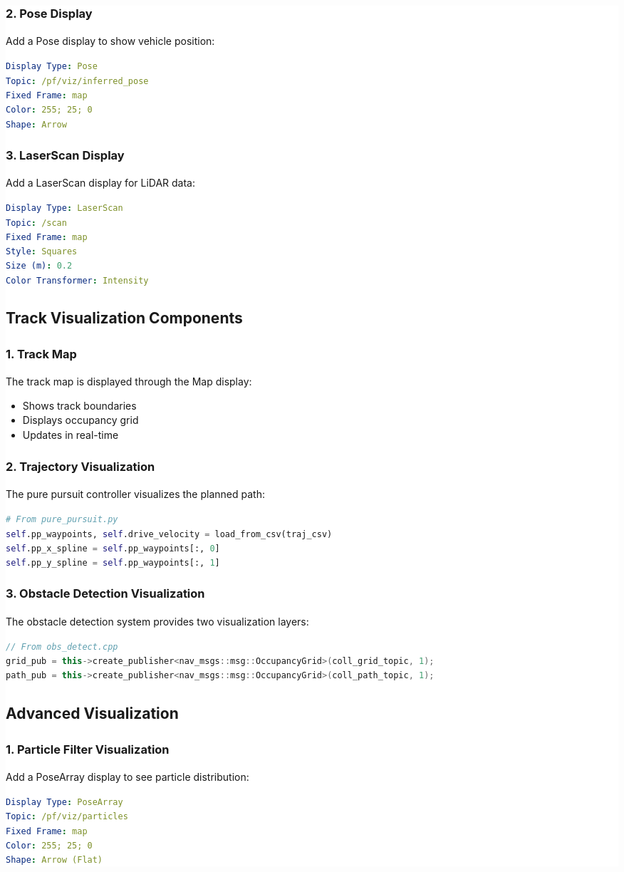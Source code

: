 ### 2. Pose Display
Add a Pose display to show vehicle position:
```yaml
Display Type: Pose
Topic: /pf/viz/inferred_pose
Fixed Frame: map
Color: 255; 25; 0
Shape: Arrow
```

### 3. LaserScan Display
Add a LaserScan display for LiDAR data:
```yaml
Display Type: LaserScan
Topic: /scan
Fixed Frame: map
Style: Squares
Size (m): 0.2
Color Transformer: Intensity
```

## Track Visualization Components

### 1. Track Map
The track map is displayed through the Map display:
- Shows track boundaries
- Displays occupancy grid
- Updates in real-time

### 2. Trajectory Visualization
The pure pursuit controller visualizes the planned path:
```python
# From pure_pursuit.py
self.pp_waypoints, self.drive_velocity = load_from_csv(traj_csv)
self.pp_x_spline = self.pp_waypoints[:, 0]
self.pp_y_spline = self.pp_waypoints[:, 1]
```

### 3. Obstacle Detection Visualization
The obstacle detection system provides two visualization layers:
```cpp
// From obs_detect.cpp
grid_pub = this->create_publisher<nav_msgs::msg::OccupancyGrid>(coll_grid_topic, 1);
path_pub = this->create_publisher<nav_msgs::msg::OccupancyGrid>(coll_path_topic, 1);
```

## Advanced Visualization

### 1. Particle Filter Visualization
Add a PoseArray display to see particle distribution:
```yaml
Display Type: PoseArray
Topic: /pf/viz/particles
Fixed Frame: map
Color: 255; 25; 0
Shape: Arrow (Flat)
```
